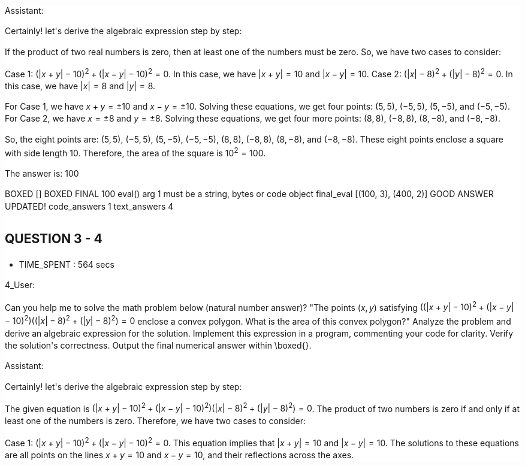 Assistant:

Certainly! let's derive the algebraic expression step by step:



If the product of two real numbers is zero, then at least one of the numbers must be zero. So, we have two cases to consider:

Case 1: $(\vert x + y \vert - 10)^2 + ( \vert x - y \vert - 10)^2 = 0$. In this case, we have $\vert x + y \vert = 10$ and $\vert x - y \vert = 10$.
Case 2: $(\vert x \vert - 8)^2 + ( \vert y \vert - 8)^2 = 0$. In this case, we have $\vert x \vert = 8$ and $\vert y \vert = 8$.

For Case 1, we have $x + y = \pm 10$ and $x - y = \pm 10$. Solving these equations, we get four points: $(5, 5)$, $(-5, 5)$, $(5, -5)$, and $(-5, -5)$.
For Case 2, we have $x = \pm 8$ and $y = \pm 8$. Solving these equations, we get four more points: $(8, 8)$, $(-8, 8)$, $(8, -8)$, and $(-8, -8)$.

So, the eight points are: $(5, 5)$, $(-5, 5)$, $(5, -5)$, $(-5, -5)$, $(8, 8)$, $(-8, 8)$, $(8, -8)$, and $(-8, -8)$.
These eight points enclose a square with side length $10$. Therefore, the area of the square is $10^2 = 100$.

The answer is: $100$

BOXED []
BOXED FINAL 100
eval() arg 1 must be a string, bytes or code object final_eval
[(100, 3), (400, 2)]
GOOD ANSWER UPDATED!
code_answers 1 text_answers 4



## QUESTION 3 - 4 
- TIME_SPENT : 564 secs

4_User:

Can you help me to solve the math problem below (natural number answer)?
"The points $\left(x, y\right)$ satisfying $((\vert x + y \vert - 10)^2 + ( \vert x - y \vert - 10)^2)((\vert x \vert - 8)^2 + ( \vert y \vert - 8)^2) = 0$ enclose a convex polygon. What is the area of this convex polygon?"
Analyze the problem and derive an algebraic expression for the solution. Implement this expression in a program, commenting your code for clarity. Verify the solution's correctness. Output the final numerical answer within \boxed{}.

Assistant:

Certainly! let's derive the algebraic expression step by step:



The given equation is $(\vert x + y \vert - 10)^2 + (\vert x - y \vert - 10)^2)(\vert x \vert - 8)^2 + (\vert y \vert - 8)^2) = 0$. The product of two numbers is zero if and only if at least one of the numbers is zero. Therefore, we have two cases to consider:

Case 1: $(\vert x + y \vert - 10)^2 + (\vert x - y \vert - 10)^2 = 0$. This equation implies that $\vert x + y \vert = 10$ and $\vert x - y \vert = 10$. The solutions to these equations are all points on the lines $x + y = 10$ and $x - y = 10$, and their reflections across the axes.
